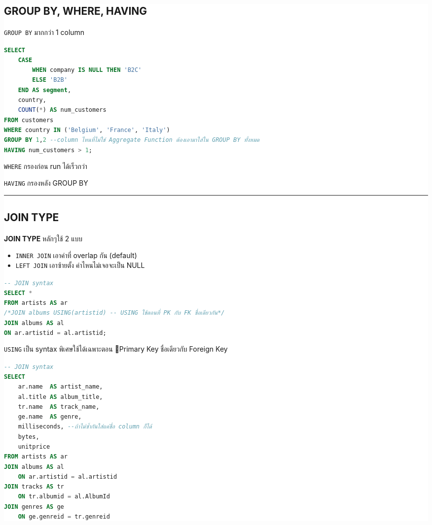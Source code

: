 
## GROUP BY, WHERE, HAVING

`GROUP BY` มากกว่า 1 column

```sql
SELECT 
	CASE 
    	WHEN company IS NULL THEN 'B2C'
    	ELSE 'B2B'
    END AS segment,
    country,
    COUNT(*) AS num_customers
FROM customers
WHERE country IN ('Belgium', 'France', 'Italy')
GROUP BY 1,2 --column ไหนที่ไม่ใช่ Aggregate Function ต้องเอามาใส่ใน GROUP BY ทั้งหมด
HAVING num_customers > 1;
```

`WHERE` กรองก่อน run ได้เร็วกว่า

`HAVING` กรองหลัง GROUP BY

---

## JOIN TYPE

**JOIN TYPE** หลักๆใช้ 2 แบบ

- `INNER JOIN` เอาค่าที่ overlap กัน (default)
- `LEFT JOIN` เอาซ้ายตั้ง ค่าไหนไม่เจอจะเป็น NULL

```sql
-- JOIN syntax
SELECT *
FROM artists AS ar
/*JOIN albums USING(artistid) -- USING ใช้ตอนที่ PK กับ FK ชื่อเดียวกัน*/
JOIN albums AS al 
ON ar.artistid = al.artistid;
```

`USING` เป็น syntax พิเศษใช้ได้เฉพาะตอน 🔑Primary Key ชื่อเดียวกับ Foreign Key

```sql
-- JOIN syntax
SELECT 
	ar.name  AS artist_name,
    al.title AS album_title,
    tr.name  AS track_name,
    ge.name  AS genre,
    milliseconds, --ถ้าไม่ซ้ำกันใส่แค่ชื่อ column ก็ได้
    bytes,
    unitprice
FROM artists AS ar
JOIN albums AS al 
	ON ar.artistid = al.artistid
JOIN tracks AS tr
	ON tr.albumid = al.AlbumId
JOIN genres AS ge 
	ON ge.genreid = tr.genreid
```
